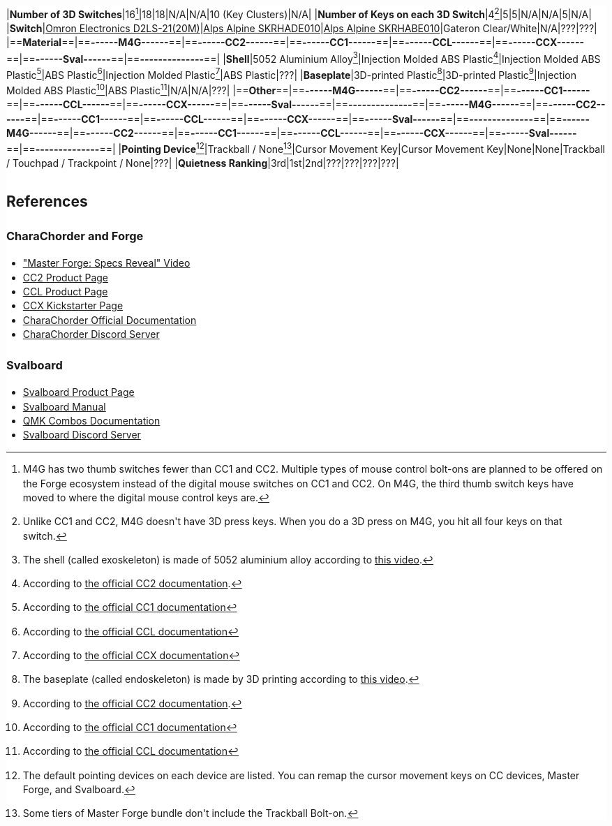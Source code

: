 |**Number of 3D Switches**|16[^m4g_number_of_3d_switches]|18|18|N/A|N/A|10 (Key Clusters)|N/A|
|**Number of Keys on each 3D Switch**|4[^m4g_keys_per_switch]|5|5|N/A|N/A|5|N/A|
|**Switch**|[Omron Electronics D2LS-21(20M)](https://eu.mouser.com/ProductDetail/Omron-Electronics/D2LS-2120M?qs=OcgtsXO%2B3gskSBgTf6V7tw%3D%3D)|[Alps Alpine SKRHADE010](https://tech.alpsalpine.com/e/products/detail/SKRHADE010/)|[Alps Alpine SKRHABE010](https://tech.alpsalpine.com/e/products/detail/SKRHABE010/)|Gateron Clear/White|N/A|???|???|
|==**Material**==|==**------M4G------**==|==**------CC2------**==|==**------CC1------**==|==**------CCL------**==|==**------CCX------**==|==**------Sval------**==|==**--------------**==|
|**Shell**|5052 Aluminium Alloy[^m4g_shell_material]|Injection Molded ABS Plastic[^cc2_half_material]|Injection Molded ABS Plastic[^cc1_half_material]|ABS Plastic[^ccl_shell_material]|Injection Molded Plastic[^ccx_shell_material]|ABS Plastic|???|
|**Baseplate**|3D-printed Plastic[^m4g_base_material]|3D-printed Plastic[^cc2_half_material]|Injection Molded ABS Plastic[^cc1_half_material]|ABS Plastic[^ccl_base_material]|N/A|N/A|???|
|==**Other**==|==**------M4G------**==|==**------CC2------**==|==**------CC1------**==|==**------CCL------**==|==**------CCX------**==|==**------Sval------**==|==**--------------**==|==**------M4G------**==|==**------CC2------**==|==**------CC1------**==|==**------CCL------**==|==**------CCX------**==|==**------Sval------**==|==**--------------**==|==**------M4G------**==|==**------CC2------**==|==**------CC1------**==|==**------CCL------**==|==**------CCX------**==|==**------Sval------**==|==**--------------**==|
|**Pointing Device**[^pointing_device]|Trackball / None[^m4g_pointing_device]|Cursor Movement Key|Cursor Movement Key|None|None|Trackball / Touchpad / Trackpoint / None|???|
|**Quietness Ranking**|3rd|1st|2nd|???|???|???|???|

## References

### CharaChorder and Forge

- ["Master Forge: Specs Reveal" Video](https://youtu.be/x2swE9URxeA?feature=shared)
- [CC2 Product Page](https://www.charachorder.com/products/cc2)
- [CCL Product Page](https://www.charachorder.com/products/charachorder-lite)
- [CCX Kickstarter Page](https://www.kickstarter.com/projects/charachorder/charachorder-x-type-at-the-speed-of-thought/) 
- [CharaChorder Official Documentation](https://docs.charachorder.com)
- [CharaChorder Discord Server](https://discord.gg/charachorder)

### Svalboard

- [Svalboard Product Page](https://svalboard.com/products/lightly)
- [Svalboard Manual](https://docs.google.com/document/d/1Um4EAIK-GLQGw-9xHUFe-aCtHJDENYUSzhcqQi9ppwU/edit?tab=t.0)
- [QMK Combos Documentation](https://docs.qmk.fm/features/combo)
- [Svalboard Discord Server](https://discord.gg/DnGcHM4Rg8) 

[^m4g_switch_durability]: 20M ops according to [the switch detail page]( https://eu.mouser.com/ProductDetail/Omron-Electronics/D2LS-2120M?qs=OcgtsXO%2B3gskSBgTf6V7tw%3D%3D).

[^cc2_switch_durability]: According to [the CC2 product page](https://www.charachorder.com/products/cc2#:~:text=CC2%20switches%20are%20built%20tougher%2C%20and%20are%20engineered%20to%20last%205X%20longer%20than%20switches%20from%20the%201st%20generation), CC2 switches are built tougher, and are engineered to last 5X longer than switches from the 1st generation.

[^cc1_switch_durability]: 200,000 cycles for each direction according to [this Discord message](https://discord.com/channels/861730583092658206/938239528454475787/1068002221855363082).

[^ccx_memory]: 65,000 chords according to [the CCX Kickstarter page](https://www.kickstarter.com/projects/charachorder/charachorder-x-type-at-the-speed-of-thought/description#:~:text=CharaChorder%20X%20can%20store%20%2B65%2C000%20custom%20chords!)

[^ccx_dependence]: It depends on the spec of the connected keyboard so it doesn't seem to be the spec of CCX itself.

[^ccx_size]: Shell size of CCX from [the CharaChorder official documentation](https://docs.charachorder.com/CharaChorder%20X.html#id1:~:text=CharaChorder%20X%20Dimensions) is used.

[^ccx_possible_input]: CharaChorder Lite has over 17 billion possible input according to [the product page of it](https://www.charachorder.com/products/charachorder-lite#:~:text=Limitless%20Customization-,Over%2017%20Billion), so I think that CCX probably has a similar amount when using with a normal 60% keyboard.

[^m4g_actuation_force]: 55 gF is from [the comparison table in the specs reveal video](https://youtu.be/x2swE9URxeA?feature=shared&t=613). 57 gF is from [the measurement result in that video](https://youtu.be/x2swE9URxeA?feature=shared&t=562). Therefore I listed it as a range (55-57 gF) in table. Besides, regarding the press-down actuation force, since M4G doesn't have 3D press keys, I would define it as N/A here.

[^ccl_memory]: According to [this outdated wiki](https://charachorder.notion.site/FAQs-List-Lite-4a08faf376204974adaa57e8d098ad6d), 65k chords up to 247 actions (eg characters) in length can be stored in the memory

[^ccl_switch]: According to [the Switches section in the official CCL documentation](https://docs.charachorder.com/CharaChorder_Lite.html#switches)

[^cc2_size]: According to [CC2 Dimension and Weight in official CharaChorder document](https://docs.charachorder.com/FAQs.html#dimensions-and-weight), 11 ⅝” x 4 ⅜” x 1 ⅛”.

[^cc2_weight]: According to [CC2 Dimension and Weight in official CharaChorder document](https://docs.charachorder.com/FAQs.html#dimensions-and-weight), 10.7 oz without USB-C.

[^cclite_weight]: According to [CC Lite Dimensions and Weight in official CharaChorder document](https://docs.charachorder.com/FAQs.html#id1:~:text=or%200.52%20lbs-,CharaChorder%20Lite%20FAQs,Dimensions%20and%20Weight,-%EF%83%81), 1 lb 0.5 oz.

[^cclite_size]: According to [CC Lite Dimensions and Weight](https://docs.charachorder.com/FAQs.html#id1:~:text=or%200.52%20lbs-,CharaChorder%20Lite%20FAQs,Dimensions%20and%20Weight,-%EF%83%81), 11 ⅝” (length) x 4 ⅛” (width) x 1 5/16” (height).


[^cc2_half_material]: According to [the official CC2 documentation]( https://docs.charachorder.com/CharaChorder%20Two.html#the-halves).
[^cc1_half_material]: According to [the official CC1 documentation](https://docs.charachorder.com/CharaChorder%20One.html#the-halves)
[^ccl_base_material]: According to [the official CCL documentation](https://docs.charachorder.com/CharaChorder_Lite.html#base)
[^ccl_shell_material]: According to [the official CCL documentation](https://docs.charachorder.com/CharaChorder_Lite.html#key-plate)
[^ccx_shell_material]: According to [the official CCX documentation](https://docs.charachorder.com/CharaChorder%20X.html#the-body)
[^m4g_base_material]: The baseplate (called endoskeleton) is made by 3D printing according to [this video](https://youtu.be/7wb-JlZ2qP0?feature=shared&t=299).
[^m4g_shell_material]: The shell (called exoskeleton) is made of 5052 aluminium alloy according to [this video](https://youtu.be/7wb-JlZ2qP0?feature=shared&t=693). 
[^sval_weight]: According to [this message in Svalboard Discord server](https://discord.com/channels/1053081626898337902/1124364902811844739/1150412902457692221), 275 g per side.
[^sval_size]: According to [this message in Svalboard Discord server](https://discord.com/channels/1053081626898337902/1124364902811844739/1224420873663156224).
[^sval_input_style]: It is possible to use the combo feature of qmk to achieve the chording entry, but it seems that not many users do it.
[^pointing_device]: The default pointing devices on each device are listed. You can remap the cursor movement keys on CC devices, Master Forge, and Svalboard.
[^m4g_pointing_device]: Some tiers of Master Forge bundle don't include the Trackball Bolt-on.
[^m4g_keys_per_switch]: Unlike CC1 and CC2, M4G doesn't have 3D press keys. When you do a 3D press on M4G, you hit all four keys on that switch.
[^m4g_number_of_3d_switches]: M4G has two thumb switches fewer than CC1 and CC2. Multiple types of mouse control bolt-ons are planned to be offered on the Forge ecosystem instead of the digital mouse switches on CC1 and CC2. On M4G, the third thumb switch keys have moved to where the digital mouse control keys are.